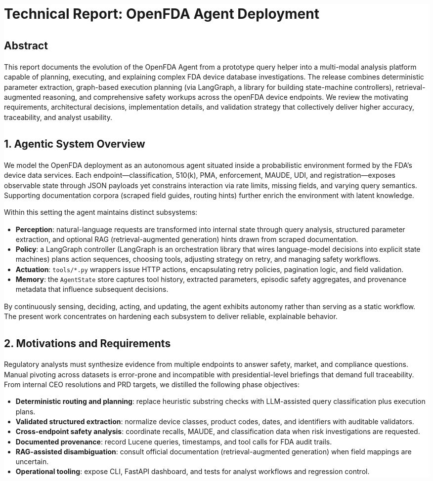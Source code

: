 # Technical Report: OpenFDA Agent Deployment

## Abstract
This report documents the evolution of the OpenFDA Agent from a prototype query helper into a multi-modal analysis platform capable of planning, executing, and explaining complex FDA device database investigations. The release combines deterministic parameter extraction, graph-based execution planning (via LangGraph, a library for building state-machine controllers), retrieval-augmented reasoning, and comprehensive safety workups across the openFDA device endpoints. We review the motivating requirements, architectural decisions, implementation details, and validation strategy that collectively deliver higher accuracy, traceability, and analyst usability.

## 1. Agentic System Overview
We model the OpenFDA deployment as an autonomous agent situated inside a probabilistic environment formed by the FDA’s device data services. Each endpoint—classification, 510(k), PMA, enforcement, MAUDE, UDI, and registration—exposes observable state through JSON payloads yet constrains interaction via rate limits, missing fields, and varying query semantics. Supporting documentation corpora (scraped field guides, routing hints) further enrich the environment with latent knowledge.

Within this setting the agent maintains distinct subsystems:
- **Perception**: natural-language requests are transformed into internal state through query analysis, structured parameter extraction, and optional RAG (retrieval-augmented generation) hints drawn from scraped documentation.
- **Policy**: a LangGraph controller (LangGraph is an orchestration library that wires language-model decisions into explicit state machines) plans action sequences, choosing tools, adjusting strategy on retry, and managing safety workflows.
- **Actuation**: `tools/*.py` wrappers issue HTTP actions, encapsulating retry policies, pagination logic, and field validation.
- **Memory**: the `AgentState` store captures tool history, extracted parameters, episodic safety aggregates, and provenance metadata that influence subsequent decisions.

By continuously sensing, deciding, acting, and updating, the agent exhibits autonomy rather than serving as a static workflow. The present work concentrates on hardening each subsystem to deliver reliable, explainable behavior.

## 2. Motivations and Requirements
Regulatory analysts must synthesize evidence from multiple endpoints to answer safety, market, and compliance questions. Manual pivoting across datasets is error-prone and incompatible with presidential-level briefings that demand full traceability. From internal CEO resolutions and PRD targets, we distilled the following phase objectives:
- **Deterministic routing and planning**: replace heuristic substring checks with LLM-assisted query classification plus execution plans.
- **Validated structured extraction**: normalize device classes, product codes, dates, and identifiers with auditable validators.
- **Cross-endpoint safety analysis**: coordinate recalls, MAUDE, and classification data when risk investigations are requested.
- **Documented provenance**: record Lucene queries, timestamps, and tool calls for FDA audit trails.
- **RAG-assisted disambiguation**: consult official documentation (retrieval-augmented generation) when field mappings are uncertain.
- **Operational tooling**: expose CLI, FastAPI dashboard, and tests for analyst workflows and regression control.
